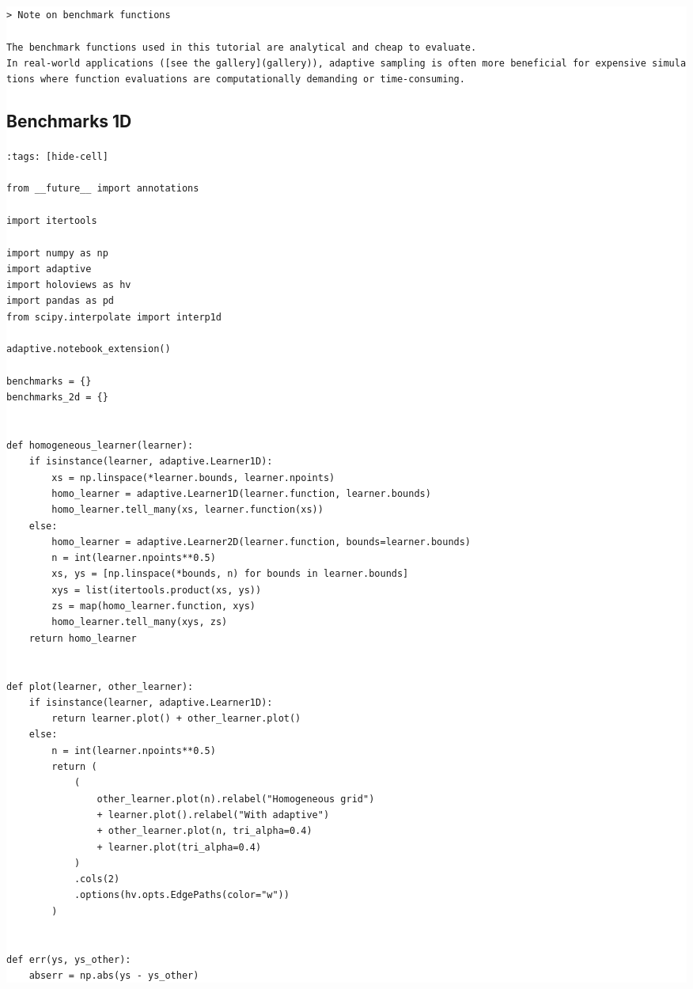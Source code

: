 ```{warning}
> Note on benchmark functions

The benchmark functions used in this tutorial are analytical and cheap to evaluate.
In real-world applications ([see the gallery](gallery)), adaptive sampling is often more beneficial for expensive simulations where function evaluations are computationally demanding or time-consuming.
```

## Benchmarks 1D

```{code-cell} ipython3
:tags: [hide-cell]

from __future__ import annotations

import itertools

import numpy as np
import adaptive
import holoviews as hv
import pandas as pd
from scipy.interpolate import interp1d

adaptive.notebook_extension()

benchmarks = {}
benchmarks_2d = {}


def homogeneous_learner(learner):
    if isinstance(learner, adaptive.Learner1D):
        xs = np.linspace(*learner.bounds, learner.npoints)
        homo_learner = adaptive.Learner1D(learner.function, learner.bounds)
        homo_learner.tell_many(xs, learner.function(xs))
    else:
        homo_learner = adaptive.Learner2D(learner.function, bounds=learner.bounds)
        n = int(learner.npoints**0.5)
        xs, ys = [np.linspace(*bounds, n) for bounds in learner.bounds]
        xys = list(itertools.product(xs, ys))
        zs = map(homo_learner.function, xys)
        homo_learner.tell_many(xys, zs)
    return homo_learner


def plot(learner, other_learner):
    if isinstance(learner, adaptive.Learner1D):
        return learner.plot() + other_learner.plot()
    else:
        n = int(learner.npoints**0.5)
        return (
            (
                other_learner.plot(n).relabel("Homogeneous grid")
                + learner.plot().relabel("With adaptive")
                + other_learner.plot(n, tri_alpha=0.4)
                + learner.plot(tri_alpha=0.4)
            )
            .cols(2)
            .options(hv.opts.EdgePaths(color="w"))
        )


def err(ys, ys_other):
    abserr = np.abs(ys - ys_other)
```

[^download]: This notebook can be downloaded as **{nb-download}`benchmarks.ipynb`** and {download}`benchmarks.md`.